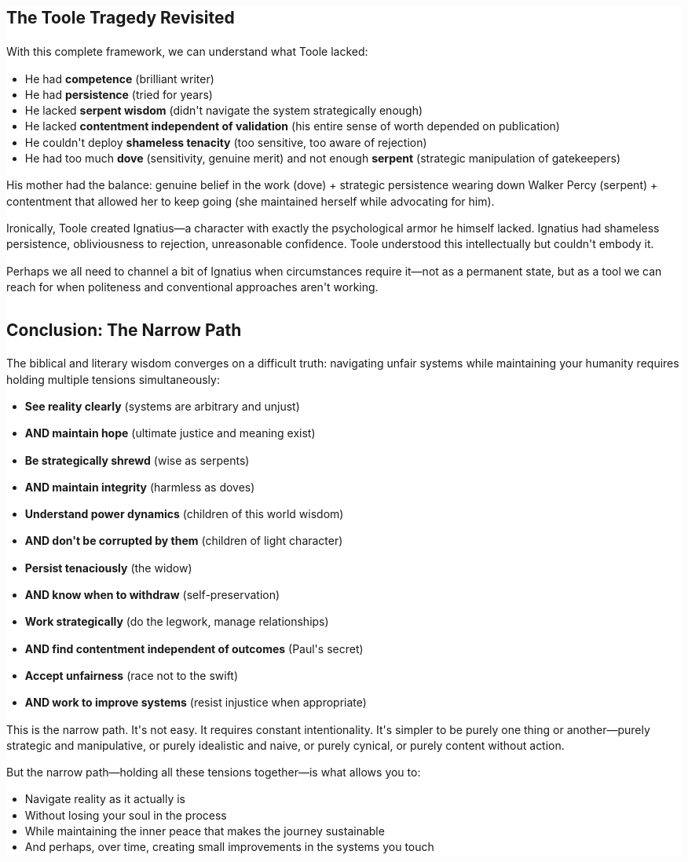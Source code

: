 ## The Toole Tragedy Revisited

With this complete framework, we can understand what Toole lacked:

- He had **competence** (brilliant writer)
- He had **persistence** (tried for years)
- He lacked **serpent wisdom** (didn't navigate the system strategically enough)
- He lacked **contentment independent of validation** (his entire sense of worth depended on publication)
- He couldn't deploy **shameless tenacity** (too sensitive, too aware of rejection)
- He had too much **dove** (sensitivity, genuine merit) and not enough **serpent** (strategic manipulation of gatekeepers)

His mother had the balance: genuine belief in the work (dove) + strategic persistence wearing down Walker Percy (serpent) + contentment that allowed her to keep going (she maintained herself while advocating for him).

Ironically, Toole created Ignatius—a character with exactly the psychological armor he himself lacked. Ignatius had shameless persistence, obliviousness to rejection, unreasonable confidence. Toole understood this intellectually but couldn't embody it.

Perhaps we all need to channel a bit of Ignatius when circumstances require it—not as a permanent state, but as a tool we can reach for when politeness and conventional approaches aren't working.

## Conclusion: The Narrow Path

The biblical and literary wisdom converges on a difficult truth: navigating unfair systems while maintaining your humanity requires holding multiple tensions simultaneously:

- **See reality clearly** (systems are arbitrary and unjust)
- **AND maintain hope** (ultimate justice and meaning exist)

- **Be strategically shrewd** (wise as serpents)
- **AND maintain integrity** (harmless as doves)

- **Understand power dynamics** (children of this world wisdom)
- **AND don't be corrupted by them** (children of light character)

- **Persist tenaciously** (the widow)
- **AND know when to withdraw** (self-preservation)

- **Work strategically** (do the legwork, manage relationships)
- **AND find contentment independent of outcomes** (Paul's secret)

- **Accept unfairness** (race not to the swift)
- **AND work to improve systems** (resist injustice when appropriate)

This is the narrow path. It's not easy. It requires constant intentionality. It's simpler to be purely one thing or another—purely strategic and manipulative, or purely idealistic and naive, or purely cynical, or purely content without action.

But the narrow path—holding all these tensions together—is what allows you to:
- Navigate reality as it actually is
- Without losing your soul in the process
- While maintaining the inner peace that makes the journey sustainable
- And perhaps, over time, creating small improvements in the systems you touch
